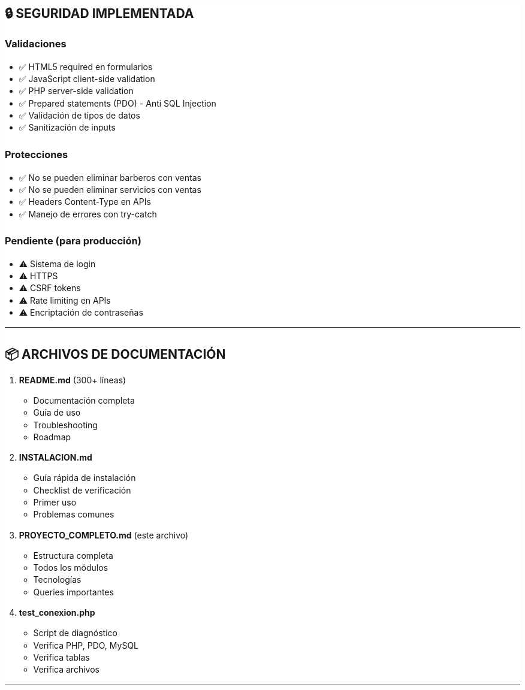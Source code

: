 
## 🔒 SEGURIDAD IMPLEMENTADA

### Validaciones
- ✅ HTML5 required en formularios
- ✅ JavaScript client-side validation
- ✅ PHP server-side validation
- ✅ Prepared statements (PDO) - Anti SQL Injection
- ✅ Validación de tipos de datos
- ✅ Sanitización de inputs

### Protecciones
- ✅ No se pueden eliminar barberos con ventas
- ✅ No se pueden eliminar servicios con ventas
- ✅ Headers Content-Type en APIs
- ✅ Manejo de errores con try-catch

### Pendiente (para producción)
- ⚠️ Sistema de login
- ⚠️ HTTPS
- ⚠️ CSRF tokens
- ⚠️ Rate limiting en APIs
- ⚠️ Encriptación de contraseñas

---

## 📦 ARCHIVOS DE DOCUMENTACIÓN

1. **README.md** (300+ líneas)
   - Documentación completa
   - Guía de uso
   - Troubleshooting
   - Roadmap

2. **INSTALACION.md**
   - Guía rápida de instalación
   - Checklist de verificación
   - Primer uso
   - Problemas comunes

3. **PROYECTO_COMPLETO.md** (este archivo)
   - Estructura completa
   - Todos los módulos
   - Tecnologías
   - Queries importantes

4. **test_conexion.php**
   - Script de diagnóstico
   - Verifica PHP, PDO, MySQL
   - Verifica tablas
   - Verifica archivos

---